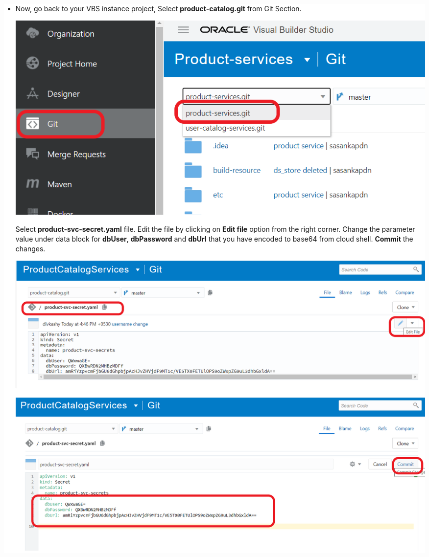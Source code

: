 - Now, go back to your VBS instance project, Select **product-catalog.git** from Git Section.


  ![](images/47-a.png " ")


  Select **product-svc-secret.yaml** file. Edit the file by clicking on **Edit file** option from the right corner. Change the parameter value under data block for **dbUser**, **dbPassword** and **dbUrl** that you have encoded to base64 from cloud shell. **Commit** the changes.


  ![](images/47-b.png " ")


  ![](images/47-e.png " ")
